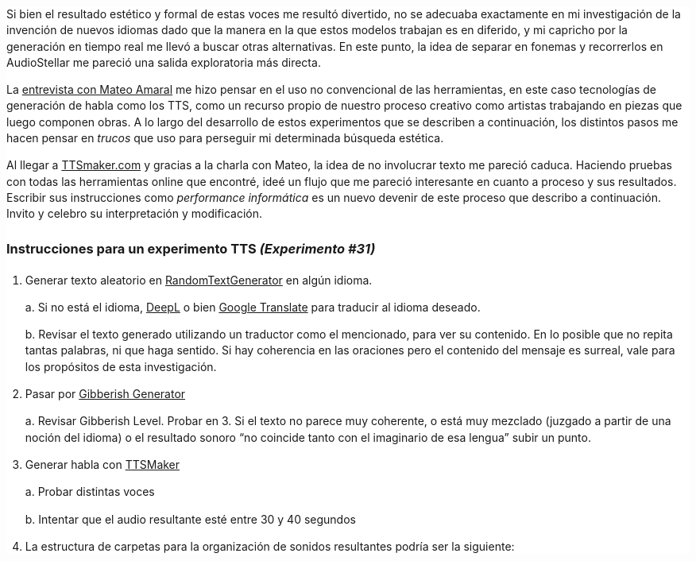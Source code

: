 Si bien el resultado estético y formal de estas voces me resultó divertido, no se adecuaba exactamente en mi investigación de la invención de nuevos idiomas dado que la manera en la que estos modelos trabajan es en diferido, y mi capricho por la generación en tiempo real me llevó a buscar otras alternativas. En este punto, la idea de separar en fonemas y recorrerlos en AudioStellar me pareció una salida exploratoria más directa.

La [entrevista con Mateo Amaral](#mateo-amaral) me hizo pensar en el uso no convencional de las herramientas, en este caso tecnologías de generación de habla como los TTS, como un recurso propio de nuestro proceso creativo como artistas trabajando en piezas que luego componen obras. A lo largo del desarrollo de estos experimentos que se describen a continuación, los distintos pasos me hacen pensar en _trucos_ que uso para perseguir mi determinada búsqueda estética.

Al llegar a [TTSmaker.com](http://ttsmaker.com/) y gracias a la charla con Mateo, la idea de no involucrar texto me pareció caduca. Haciendo pruebas con todas las herramientas online que encontré, ideé un flujo que me pareció interesante en cuanto a proceso y sus resultados. Escribir sus instrucciones como _performance informática_ es un nuevo devenir de este proceso que describo a continuación. Invito y celebro su interpretación y modificación.

### Instrucciones para un experimento TTS _(Experimento #31)_

1. Generar texto aleatorio en [RandomTextGenerator](https://www.randomtextgenerator.com/) en algún idioma.

    a. Si no está el idioma, [DeepL](https://www.deepl.com/translator) o bien [Google Translate](https://translate.google.com/) para traducir al idioma deseado.

    b. Revisar el texto generado utilizando un traductor como el mencionado, para ver su contenido. En lo posible que no repita tantas palabras, ni que haga sentido. Si hay coherencia en las oraciones pero el contenido del mensaje es surreal, vale para los propósitos de esta investigación.

2. Pasar por [Gibberish Generator](https://thinkzone.wlonk.com/Gibber/GibGen.htm)

    a. Revisar Gibberish Level. Probar en 3. Si el texto no parece muy coherente, o está muy mezclado (juzgado a partir de una noción del idioma) o el resultado sonoro “no coincide tanto con el imaginario de esa lengua” subir un punto.

3. Generar habla con [TTSMaker](https://ttsmaker.com/)

    a. Probar distintas voces

    b. Intentar que el audio resultante esté entre 30 y 40 segundos

4. La estructura de carpetas para la organización de sonidos resultantes podría ser la siguiente:
